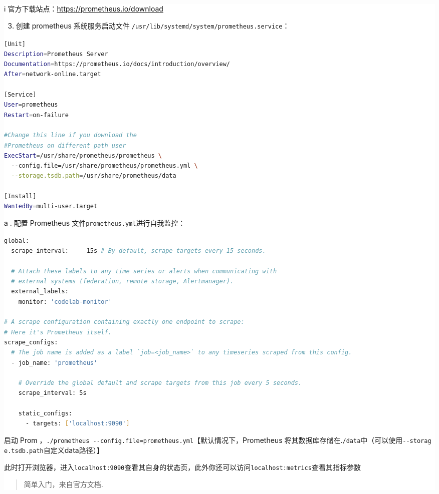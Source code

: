 :information_source: 官方下载站点：https://prometheus.io/download

3. 创建 prometheus 系统服务启动文件 `/usr/lib/systemd/system/prometheus.service`：

```bash
[Unit]
Description=Prometheus Server
Documentation=https://prometheus.io/docs/introduction/overview/
After=network-online.target

[Service]
User=prometheus
Restart=on-failure

#Change this line if you download the 
#Prometheus on different path user
ExecStart=/usr/share/prometheus/prometheus \
  --config.file=/usr/share/prometheus/prometheus.yml \
  --storage.tsdb.path=/usr/share/prometheus/data

[Install]
WantedBy=multi-user.target
```

a . 配置 Prometheus 文件`prometheus.yml`进行自我监控：

```bash
global:
  scrape_interval:     15s # By default, scrape targets every 15 seconds.

  # Attach these labels to any time series or alerts when communicating with
  # external systems (federation, remote storage, Alertmanager).
  external_labels:
    monitor: 'codelab-monitor'

# A scrape configuration containing exactly one endpoint to scrape:
# Here it's Prometheus itself.
scrape_configs:
  # The job name is added as a label `job=<job_name>` to any timeseries scraped from this config.
  - job_name: 'prometheus'

    # Override the global default and scrape targets from this job every 5 seconds.
    scrape_interval: 5s

    static_configs:
      - targets: ['localhost:9090']
```

启动 Prom ，`./prometheus --config.file=prometheus.yml`【默认情况下，Prometheus 将其数据库存储在.`/data`中（可以使用`--storage.tsdb.path`自定义data路径）】

此时打开浏览器，进入`localhost:9090`查看其自身的状态页，此外你还可以访问`localhost:metrics`查看其指标参数

> 简单入门，来自官方文档.
